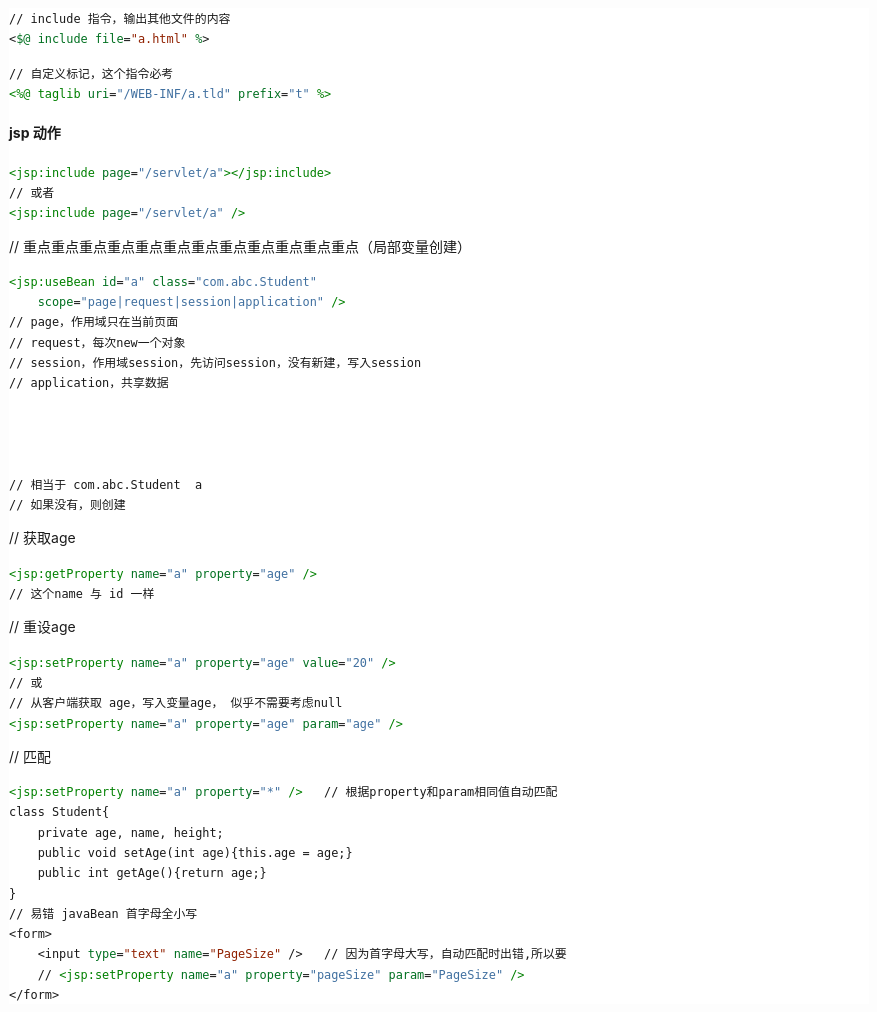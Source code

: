 
```jsp
// include 指令，输出其他文件的内容
<$@ include file="a.html" %>
```

```jsp
// 自定义标记，这个指令必考
<%@ taglib uri="/WEB-INF/a.tld" prefix="t" %>
```


#### jsp 动作
```jsp
<jsp:include page="/servlet/a"></jsp:include>
// 或者
<jsp:include page="/servlet/a" />
```

// 重点重点重点重点重点重点重点重点重点重点重点重点（局部变量创建）
```jsp
<jsp:useBean id="a" class="com.abc.Student"
    scope="page|request|session|application" />
// page，作用域只在当前页面
// request，每次new一个对象
// session，作用域session，先访问session，没有新建，写入session
// application，共享数据




// 相当于 com.abc.Student  a
// 如果没有，则创建
```

// 获取age
```jsp
<jsp:getProperty name="a" property="age" />
// 这个name 与 id 一样
```

// 重设age
```jsp
<jsp:setProperty name="a" property="age" value="20" />
// 或
// 从客户端获取 age，写入变量age， 似乎不需要考虑null
<jsp:setProperty name="a" property="age" param="age" />
```

// 匹配
```jsp
<jsp:setProperty name="a" property="*" />   // 根据property和param相同值自动匹配
class Student{
    private age, name, height;
    public void setAge(int age){this.age = age;}
    public int getAge(){return age;}
}
// 易错 javaBean 首字母全小写
<form>
    <input type="text" name="PageSize" />   // 因为首字母大写，自动匹配时出错,所以要
    // <jsp:setProperty name="a" property="pageSize" param="PageSize" />
</form>

```
